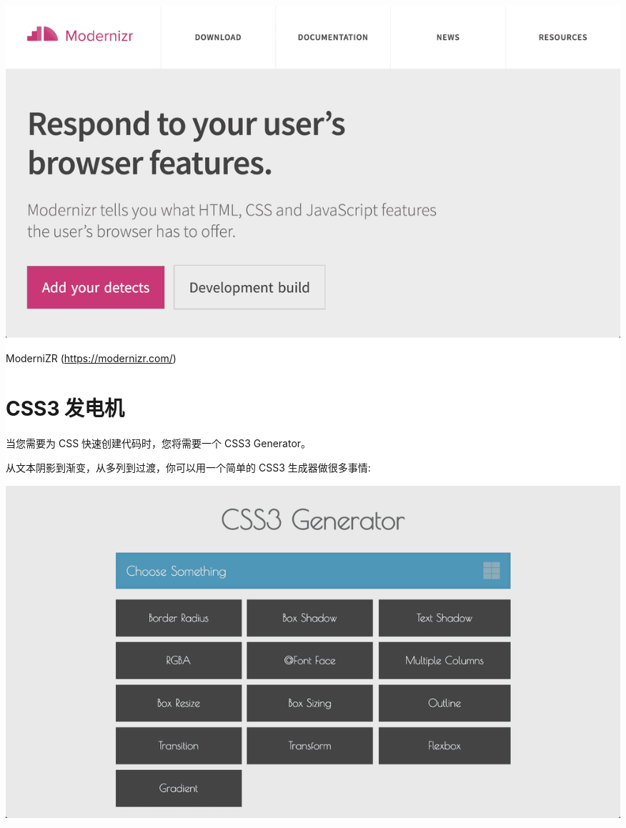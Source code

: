 ![](img/6e9a4d4f-0d0e-4fb6-ac0c-9d1adb029193.png)

ModerniZR (https://modernizr.com/)

# CSS3 发电机

当您需要为 CSS 快速创建代码时，您将需要一个 CSS3 Generator。

从文本阴影到渐变，从多列到过渡，你可以用一个简单的 CSS3 生成器做很多事情:

![](img/3ab87e13-1398-4fa4-9021-59208d4df9c0.png)
